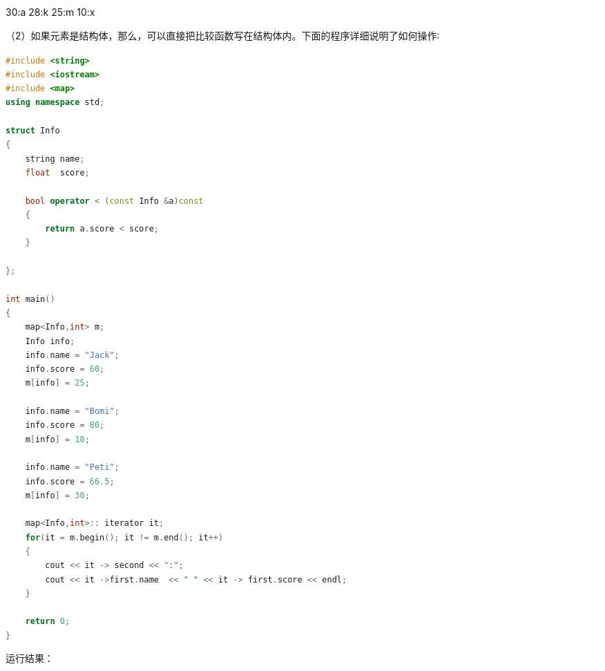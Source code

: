 30:a
28:k
25:m
10:x

（2）如果元素是结构体，那么，可以直接把比较函数写在结构体内。下面的程序详细说明了如何操作∶

```C++
#include <string>
#include <iostream>
#include <map>
using namespace std;

struct Info
{
    string name;
    float  score;

    bool operator < (const Info &a)const
    {
        return a.score < score;
    }

};

int main()
{
    map<Info,int> m;
    Info info;
    info.name = "Jack";
    info.score = 60;
    m[info] = 25;
   
    info.name = "Bomi";
    info.score = 80;
    m[info] = 10;
    
    info.name = "Peti";
    info.score = 66.5;
    m[info] = 30;

    map<Info,int>:: iterator it;
    for(it = m.begin(); it != m.end(); it++)
    {
        cout << it -> second << ":";
        cout << it ->first.name  << " " << it -> first.score << endl;
    }

    return 0;
}
```

运行结果：
